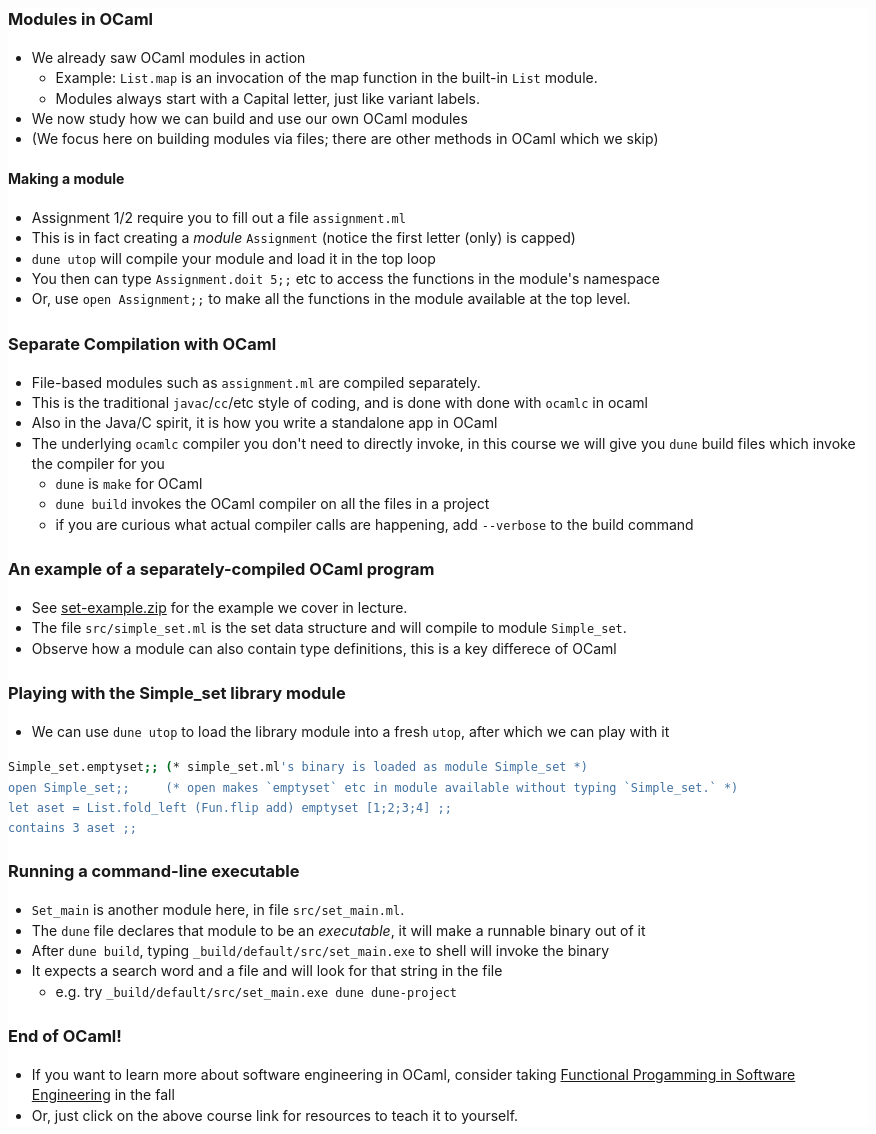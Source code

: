 
### Modules in OCaml

- We already saw OCaml modules in action
  - Example: `List.map` is an invocation of the map function in the built-in `List` module.
  - Modules always start with a Capital letter, just like variant labels.
- We now study how we can build and use our own OCaml modules
- (We focus here on building modules via files; there are other methods in OCaml which we skip)

#### Making a module

- Assignment 1/2 require you to fill out a file `assignment.ml`
- This is in fact creating a _module_ `Assignment` (notice the first letter (only) is capped)
- `dune utop` will compile your module and load it in the top loop
- You then can type `Assignment.doit 5;;` etc to access the functions in the module's namespace
- Or, use `open Assignment;;` to make all the functions in the module available at the top level.

### Separate Compilation with OCaml

- File-based modules such as `assignment.ml` are compiled separately.
- This is the traditional `javac`/`cc`/etc style of coding, and is done with done with `ocamlc` in ocaml
- Also in the Java/C spirit, it is how you write a standalone app in OCaml
- The underlying `ocamlc` compiler you don't need to directly invoke, in this course we will give you `dune` build files which invoke the compiler for you
  - `dune` is `make` for OCaml
  - `dune build` invokes the OCaml compiler on all the files in a project
  - if you are curious what actual compiler calls are happening, add `--verbose` to the build command

### An example of a separately-compiled OCaml program

- See [set-example.zip](http://pl.cs.jhu.edu/pl/ocaml/set-example.zip) for the example we cover in lecture.
- The file `src/simple_set.ml` is the set data structure and will compile to module `Simple_set`.
- Observe how a module can also contain type definitions, this is a key differece of OCaml

### Playing with the Simple_set library module

- We can use `dune utop` to load the library module into a fresh `utop`, after which we can play with it

```sh
Simple_set.emptyset;; (* simple_set.ml's binary is loaded as module Simple_set *)
open Simple_set;;     (* open makes `emptyset` etc in module available without typing `Simple_set.` *)
let aset = List.fold_left (Fun.flip add) emptyset [1;2;3;4] ;;
contains 3 aset ;;
```

### Running a command-line executable

- `Set_main` is another module here, in file `src/set_main.ml`.
- The `dune` file declares that module to be an _executable_, it will make a runnable binary out of it
- After `dune build`, typing `_build/default/src/set_main.exe` to shell will invoke the binary
- It expects a search word and a file and will look for that string in the file
  - e.g. try `_build/default/src/set_main.exe dune dune-project`

### End of OCaml!

- If you want to learn more about software engineering in OCaml, consider taking [Functional Progamming in Software Engineering](https://pl.cs.jhu.edu/fpse) in the fall
- Or, just click on the above course link for resources to teach it to yourself.
